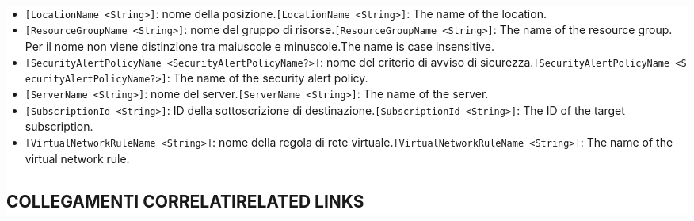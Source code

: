   - <span data-ttu-id="94472-154">`[LocationName <String>]`: nome della posizione.</span><span class="sxs-lookup"><span data-stu-id="94472-154">`[LocationName <String>]`: The name of the location.</span></span>
  - <span data-ttu-id="94472-155">`[ResourceGroupName <String>]`: nome del gruppo di risorse.</span><span class="sxs-lookup"><span data-stu-id="94472-155">`[ResourceGroupName <String>]`: The name of the resource group.</span></span> <span data-ttu-id="94472-156">Per il nome non viene distinzione tra maiuscole e minuscole.</span><span class="sxs-lookup"><span data-stu-id="94472-156">The name is case insensitive.</span></span>
  - <span data-ttu-id="94472-157">`[SecurityAlertPolicyName <SecurityAlertPolicyName?>]`: nome del criterio di avviso di sicurezza.</span><span class="sxs-lookup"><span data-stu-id="94472-157">`[SecurityAlertPolicyName <SecurityAlertPolicyName?>]`: The name of the security alert policy.</span></span>
  - <span data-ttu-id="94472-158">`[ServerName <String>]`: nome del server.</span><span class="sxs-lookup"><span data-stu-id="94472-158">`[ServerName <String>]`: The name of the server.</span></span>
  - <span data-ttu-id="94472-159">`[SubscriptionId <String>]`: ID della sottoscrizione di destinazione.</span><span class="sxs-lookup"><span data-stu-id="94472-159">`[SubscriptionId <String>]`: The ID of the target subscription.</span></span>
  - <span data-ttu-id="94472-160">`[VirtualNetworkRuleName <String>]`: nome della regola di rete virtuale.</span><span class="sxs-lookup"><span data-stu-id="94472-160">`[VirtualNetworkRuleName <String>]`: The name of the virtual network rule.</span></span>

## <span data-ttu-id="94472-161">COLLEGAMENTI CORRELATI</span><span class="sxs-lookup"><span data-stu-id="94472-161">RELATED LINKS</span></span>

